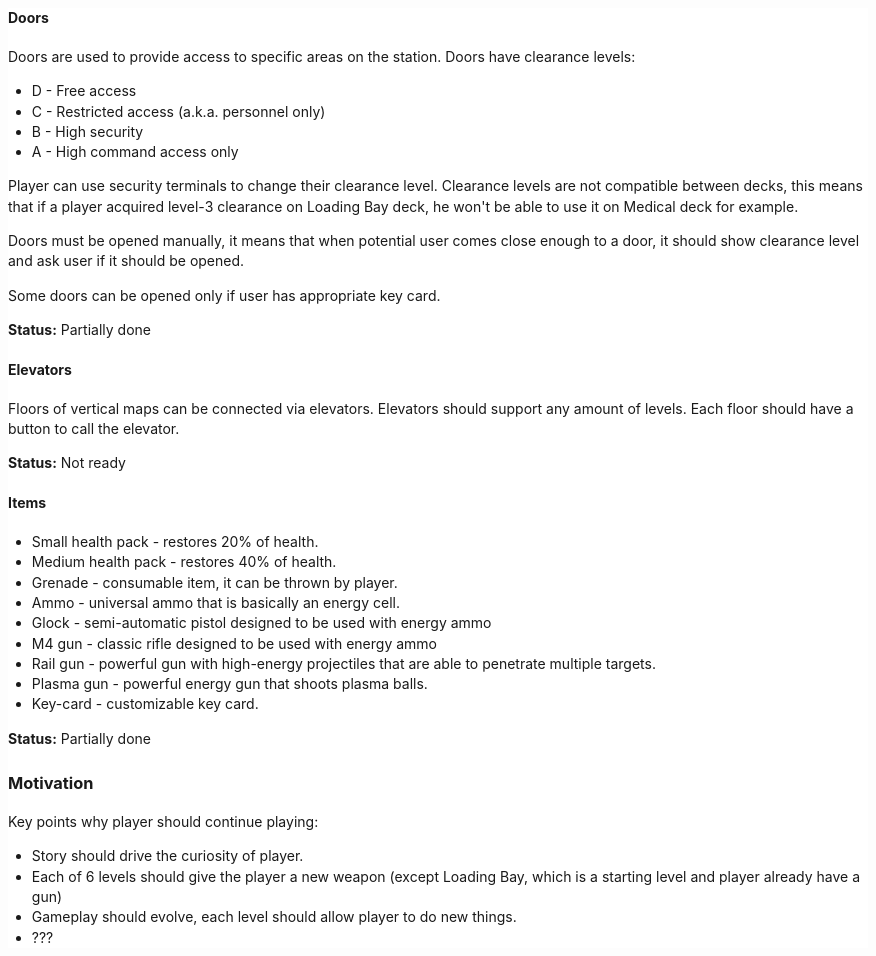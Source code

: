 #### Doors

Doors are used to provide access to specific areas on the station. Doors have clearance levels:

- D - Free access
- C - Restricted access (a.k.a. personnel only)
- B - High security
- A - High command access only

Player can use security terminals to change their clearance level. Clearance levels are not compatible between
decks, this means that if a player acquired level-3 clearance on Loading Bay deck, he won't be able to use
it on Medical deck for example.

Doors must be opened manually, it means that when potential user comes close enough to a door, it should show clearance
level and ask user if it should be opened. 

Some doors can be opened only if user has appropriate key card.

**Status:** Partially done

#### Elevators

Floors of vertical maps can be connected via elevators. Elevators should support any amount of levels. Each floor should
have a button to call the elevator.

**Status:** Not ready

#### Items

- Small health pack - restores 20% of health.
- Medium health pack - restores 40% of health.
- Grenade - consumable item, it can be thrown by player.
- Ammo - universal ammo that is basically an energy cell.
- Glock - semi-automatic pistol designed to be used with energy ammo 
- M4 gun - classic rifle designed to be used with energy ammo
- Rail gun - powerful gun with high-energy projectiles that are able to penetrate multiple targets.
- Plasma gun - powerful energy gun that shoots plasma balls.
- Key-card - customizable key card.

**Status:** Partially done

### Motivation

Key points why player should continue playing:

- Story should drive the curiosity of player.
- Each of 6 levels should give the player a new weapon (except Loading Bay, which is a starting level and player
already have a gun)
- Gameplay should evolve, each level should allow player to do new things. 
- ???
